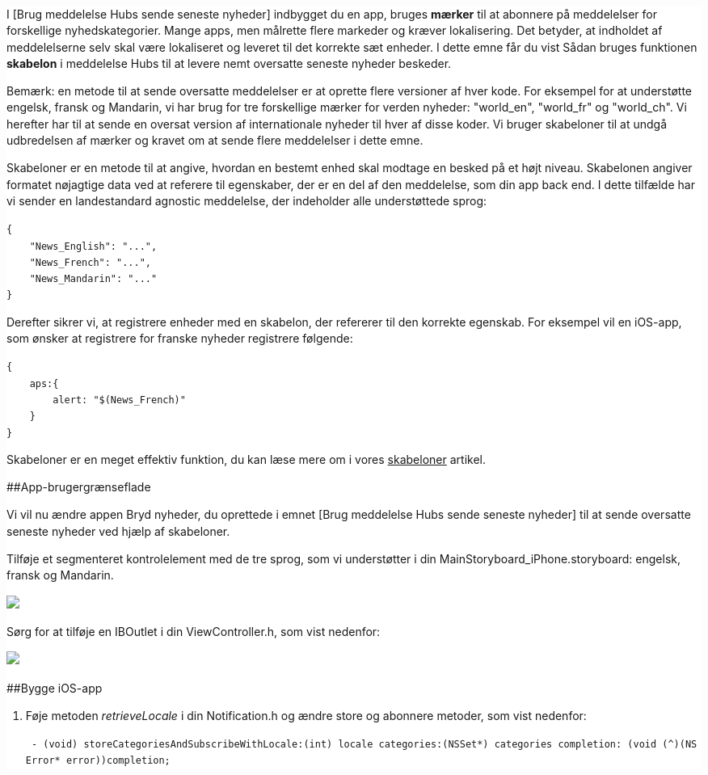 I [Brug meddelelse Hubs sende seneste nyheder] indbygget du en app, bruges **mærker** til at abonnere på meddelelser for forskellige nyhedskategorier.
Mange apps, men målrette flere markeder og kræver lokalisering. Det betyder, at indholdet af meddelelserne selv skal være lokaliseret og leveret til det korrekte sæt enheder.
I dette emne får du vist Sådan bruges funktionen **skabelon** i meddelelse Hubs til at levere nemt oversatte seneste nyheder beskeder.

Bemærk: en metode til at sende oversatte meddelelser er at oprette flere versioner af hver kode. For eksempel for at understøtte engelsk, fransk og Mandarin, vi har brug for tre forskellige mærker for verden nyheder: "world_en", "world_fr" og "world_ch". Vi herefter har til at sende en oversat version af internationale nyheder til hver af disse koder. Vi bruger skabeloner til at undgå udbredelsen af mærker og kravet om at sende flere meddelelser i dette emne.

Skabeloner er en metode til at angive, hvordan en bestemt enhed skal modtage en besked på et højt niveau. Skabelonen angiver formatet nøjagtige data ved at referere til egenskaber, der er en del af den meddelelse, som din app back end. I dette tilfælde har vi sender en landestandard agnostic meddelelse, der indeholder alle understøttede sprog:

    {
        "News_English": "...",
        "News_French": "...",
        "News_Mandarin": "..."
    }

Derefter sikrer vi, at registrere enheder med en skabelon, der refererer til den korrekte egenskab. For eksempel vil en iOS-app, som ønsker at registrere for franske nyheder registrere følgende:

    {
        aps:{
            alert: "$(News_French)"
        }
    }

Skabeloner er en meget effektiv funktion, du kan læse mere om i vores [skabeloner](notification-hubs-templates-cross-platform-push-messages.md) artikel.

##<a name="the-app-user-interface"></a>App-brugergrænseflade

Vi vil nu ændre appen Bryd nyheder, du oprettede i emnet [Brug meddelelse Hubs sende seneste nyheder] til at sende oversatte seneste nyheder ved hjælp af skabeloner.


Tilføje et segmenteret kontrolelement med de tre sprog, som vi understøtter i din MainStoryboard_iPhone.storyboard: engelsk, fransk og Mandarin.

![][13]

Sørg for at tilføje en IBOutlet i din ViewController.h, som vist nedenfor:

![][14]

##<a name="building-the-ios-app"></a>Bygge iOS-app


1. Føje metoden *retrieveLocale* i din Notification.h og ændre store og abonnere metoder, som vist nedenfor:

        - (void) storeCategoriesAndSubscribeWithLocale:(int) locale categories:(NSSet*) categories completion: (void (^)(NSError* error))completion;


[13]: ./media/notification-hubs-ios-send-localized-breaking-news/ios_localized1.png
[14]: ./media/notification-hubs-ios-send-localized-breaking-news/ios_localized2.png
[How To: Service Bus Notification Hubs (iOS Apps)]: http://msdn.microsoft.com/library/jj927168.aspx
[Brug meddelelse Hubs til at sende seneste nyheder]: /manage/services/notification-hubs/breaking-news-ios
[Mobile Service]: /develop/mobile/tutorials/get-started
[Give brugerne besked med besked om Hubs: ASP.NET]: /manage/services/notification-hubs/notify-users-aspnet
[Give brugerne besked med besked om Hubs: Mobile-tjenester]: /manage/services/notification-hubs/notify-users
[Submit an app page]: http://go.microsoft.com/fwlink/p/?LinkID=266582
[My Applications]: http://go.microsoft.com/fwlink/p/?LinkId=262039
[Live SDK for Windows]: http://go.microsoft.com/fwlink/p/?LinkId=262253
[Get started with Mobile Services]: /develop/mobile/tutorials/get-started/#create-new-service
[Get started with data]: /develop/mobile/tutorials/get-started-with-data-ios
[Get started with authentication]: /develop/mobile/tutorials/get-started-with-users-ios
[Get started with push notifications]: /develop/mobile/tutorials/get-started-with-push-ios
[Push notifications to app users]: /develop/mobile/tutorials/push-notifications-to-users-ios
[Authorize users with scripts]: /develop/mobile/tutorials/authorize-users-in-scripts-ios
[JavaScript and HTML]: ../get-started-with-push-js.md
[Windows Developer Preview registration steps for Mobile Services]: ../mobile-services-windows-developer-preview-registration.md
[wns object]: http://go.microsoft.com/fwlink/p/?LinkId=260591
[Notification Hubs Guidance]: http://msdn.microsoft.com/library/jj927170.aspx
[Notification Hubs How-To for iOS]: http://msdn.microsoft.com/library/jj927168.aspx